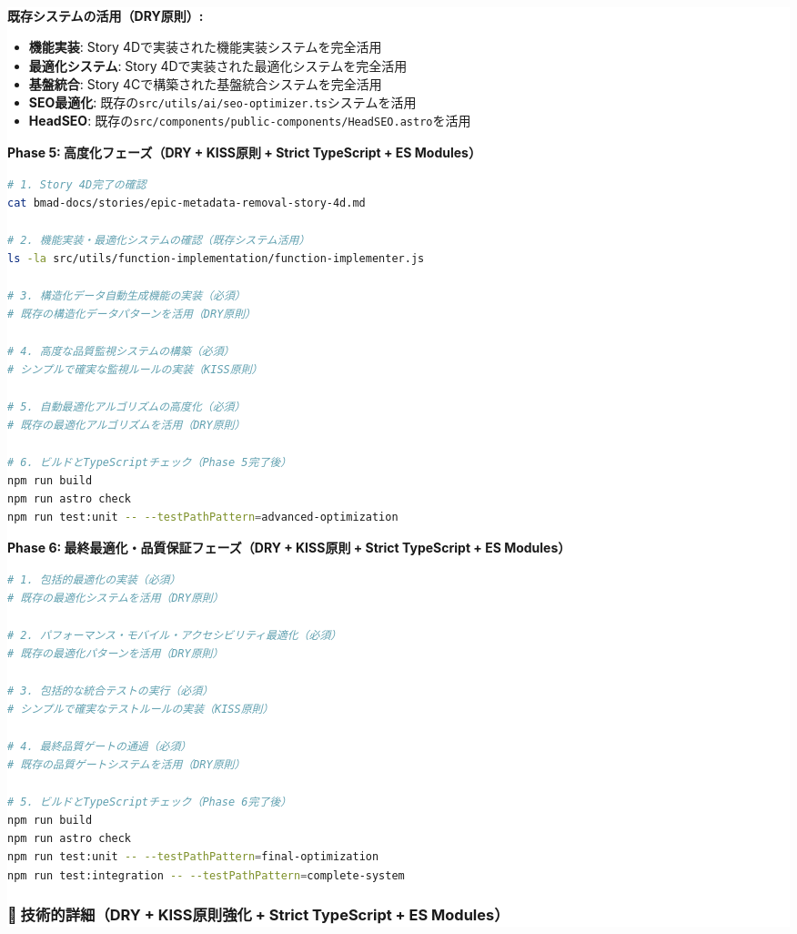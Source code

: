 **既存システムの活用（DRY原則）:**
- **機能実装**: Story 4Dで実装された機能実装システムを完全活用
- **最適化システム**: Story 4Dで実装された最適化システムを完全活用
- **基盤統合**: Story 4Cで構築された基盤統合システムを完全活用
- **SEO最適化**: 既存の`src/utils/ai/seo-optimizer.ts`システムを活用
- **HeadSEO**: 既存の`src/components/public-components/HeadSEO.astro`を活用

**Phase 5: 高度化フェーズ（DRY + KISS原則 + Strict TypeScript + ES Modules）**

```bash
# 1. Story 4D完了の確認
cat bmad-docs/stories/epic-metadata-removal-story-4d.md

# 2. 機能実装・最適化システムの確認（既存システム活用）
ls -la src/utils/function-implementation/function-implementer.js

# 3. 構造化データ自動生成機能の実装（必須）
# 既存の構造化データパターンを活用（DRY原則）

# 4. 高度な品質監視システムの構築（必須）
# シンプルで確実な監視ルールの実装（KISS原則）

# 5. 自動最適化アルゴリズムの高度化（必須）
# 既存の最適化アルゴリズムを活用（DRY原則）

# 6. ビルドとTypeScriptチェック（Phase 5完了後）
npm run build
npm run astro check
npm run test:unit -- --testPathPattern=advanced-optimization
```

**Phase 6: 最終最適化・品質保証フェーズ（DRY + KISS原則 + Strict TypeScript + ES Modules）**

```bash
# 1. 包括的最適化の実装（必須）
# 既存の最適化システムを活用（DRY原則）

# 2. パフォーマンス・モバイル・アクセシビリティ最適化（必須）
# 既存の最適化パターンを活用（DRY原則）

# 3. 包括的な統合テストの実行（必須）
# シンプルで確実なテストルールの実装（KISS原則）

# 4. 最終品質ゲートの通過（必須）
# 既存の品質ゲートシステムを活用（DRY原則）

# 5. ビルドとTypeScriptチェック（Phase 6完了後）
npm run build
npm run astro check
npm run test:unit -- --testPathPattern=final-optimization
npm run test:integration -- --testPathPattern=complete-system
```

### 🚀 技術的詳細（DRY + KISS原則強化 + Strict TypeScript + ES Modules）
